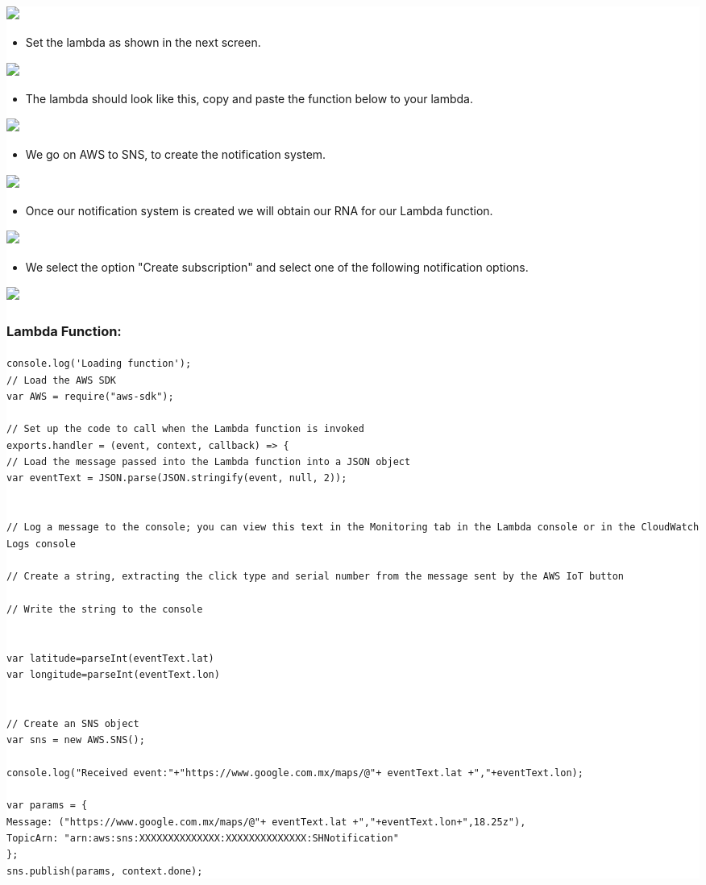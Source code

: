 <img src = "https://i.ibb.co/MVwnMw7/17.png" width = "800">

- Set the lambda as shown in the next screen.

<img src = "https://i.ibb.co/wJ8wCMw/18.png" width = "800">

- The lambda should look like this, copy and paste the function below to your lambda. 

<img src = "https://i.ibb.co/W2NdP72/19.png" width = "800">

- We go on AWS to SNS, to create the notification system.

<img src = "https://i.ibb.co/zJGTJJg/20.png" width = "800">

- Once our notification system is created we will obtain our RNA for our Lambda function.

<img src = "https://i.ibb.co/nDLKBr5/21.png" width = "800">

- We select the option "Create subscription" and select one of the following notification options.

<img src = "https://i.ibb.co/jbYt5DT/22.png" width = "800">


### Lambda Function:
    console.log('Loading function');
    // Load the AWS SDK
    var AWS = require("aws-sdk");

    // Set up the code to call when the Lambda function is invoked
    exports.handler = (event, context, callback) => {
    // Load the message passed into the Lambda function into a JSON object 
    var eventText = JSON.parse(JSON.stringify(event, null, 2));


    // Log a message to the console; you can view this text in the Monitoring tab in the Lambda console or in the CloudWatch Logs console

    // Create a string, extracting the click type and serial number from the message sent by the AWS IoT button

    // Write the string to the console


    var latitude=parseInt(eventText.lat)
    var longitude=parseInt(eventText.lon)


    // Create an SNS object
    var sns = new AWS.SNS();

    console.log("Received event:"+"https://www.google.com.mx/maps/@"+ eventText.lat +","+eventText.lon);

    var params = {
    Message: ("https://www.google.com.mx/maps/@"+ eventText.lat +","+eventText.lon+",18.25z"),
    TopicArn: "arn:aws:sns:XXXXXXXXXXXXXX:XXXXXXXXXXXXXX:SHNotification"
    };
    sns.publish(params, context.done);

